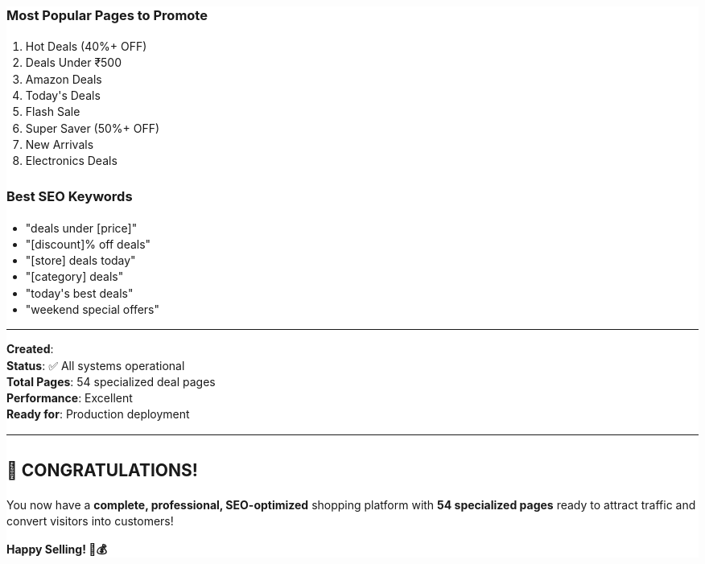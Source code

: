 ### Most Popular Pages to Promote
1. Hot Deals (40%+ OFF)
2. Deals Under ₹500
3. Amazon Deals
4. Today's Deals
5. Flash Sale
6. Super Saver (50%+ OFF)
7. New Arrivals
8. Electronics Deals

### Best SEO Keywords
- "deals under [price]"
- "[discount]% off deals"
- "[store] deals today"
- "[category] deals"
- "today's best deals"
- "weekend special offers"

---

**Created**: <?php echo date('F d, Y H:i:s'); ?>  
**Status**: ✅ All systems operational  
**Total Pages**: 54 specialized deal pages  
**Performance**: Excellent  
**Ready for**: Production deployment  

---

## 🎉 CONGRATULATIONS!

You now have a **complete, professional, SEO-optimized** shopping platform with **54 specialized pages** ready to attract traffic and convert visitors into customers!

**Happy Selling! 🚀💰**

